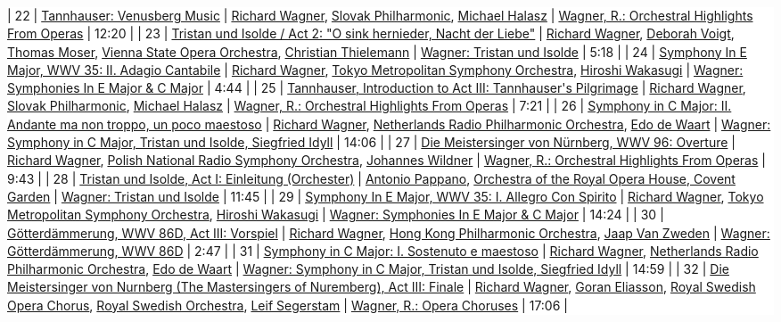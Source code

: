 | 22 | [Tannhauser: Venusberg Music](https://open.spotify.com/track/7dVg4xa3NozZyuBhXkfa94) | [Richard Wagner](https://open.spotify.com/artist/1C1x4MVkql8AiABuTw6DgE), [Slovak Philharmonic](https://open.spotify.com/artist/2rfkmr5WzRN9D9gAfb2ycd), [Michael Halasz](https://open.spotify.com/artist/6Dkj1lYjjOCsGB170vlWc6) | [Wagner, R.: Orchestral Highlights From Operas](https://open.spotify.com/album/4X6uFJUvxxP1RbDmW1oh8T) | 12:20 |
| 23 | [Tristan und Isolde / Act 2: "O sink hernieder, Nacht der Liebe"](https://open.spotify.com/track/5tKBByi2iXhWJ0CLouwpvU) | [Richard Wagner](https://open.spotify.com/artist/1C1x4MVkql8AiABuTw6DgE), [Deborah Voigt](https://open.spotify.com/artist/6LgfX8guD4GnLU7wyfMn0X), [Thomas Moser](https://open.spotify.com/artist/3yrLEI0BYK1wxdtJinDRT6), [Vienna State Opera Orchestra](https://open.spotify.com/artist/5VFkAGIv1Pioeb6e2JfpOE), [Christian Thielemann](https://open.spotify.com/artist/5c2dloAaXR2qRbIVh2C0jD) | [Wagner: Tristan und Isolde](https://open.spotify.com/album/0WhnBDbyzLqYlNn8RZT65H) | 5:18 |
| 24 | [Symphony In E Major, WWV 35: II\. Adagio Cantabile](https://open.spotify.com/track/0b0Qj95orjydO2W9MIeWy3) | [Richard Wagner](https://open.spotify.com/artist/1C1x4MVkql8AiABuTw6DgE), [Tokyo Metropolitan Symphony Orchestra](https://open.spotify.com/artist/7sZ6l5rUEtMpeqNRPtSM38), [Hiroshi Wakasugi](https://open.spotify.com/artist/4d9YDMvrULZ7CQrONKAs5N) | [Wagner: Symphonies In E Major & C Major](https://open.spotify.com/album/5IgdBVEXXfuHleOBxnte8o) | 4:44 |
| 25 | [Tannhauser, Introduction to Act III: Tannhauser's Pilgrimage](https://open.spotify.com/track/1EcnbSpPj7wEl17UxYltCj) | [Richard Wagner](https://open.spotify.com/artist/1C1x4MVkql8AiABuTw6DgE), [Slovak Philharmonic](https://open.spotify.com/artist/2rfkmr5WzRN9D9gAfb2ycd), [Michael Halasz](https://open.spotify.com/artist/6Dkj1lYjjOCsGB170vlWc6) | [Wagner, R.: Orchestral Highlights From Operas](https://open.spotify.com/album/4X6uFJUvxxP1RbDmW1oh8T) | 7:21 |
| 26 | [Symphony in C Major: II\. Andante ma non troppo, un poco maestoso](https://open.spotify.com/track/63LuatqjEm6RW3i469H4W0) | [Richard Wagner](https://open.spotify.com/artist/1C1x4MVkql8AiABuTw6DgE), [Netherlands Radio Philharmonic Orchestra](https://open.spotify.com/artist/5DNIeOqK0YF4H6o3GM2k6C), [Edo de Waart](https://open.spotify.com/artist/6ZI0A8Ffc8are1mphRfpVl) | [Wagner: Symphony in C Major, Tristan und Isolde, Siegfried Idyll](https://open.spotify.com/album/6wcBMJ8IJ0r59oRUqcpxsZ) | 14:06 |
| 27 | [Die Meistersinger von Nürnberg, WWV 96: Overture](https://open.spotify.com/track/3D7bf4mpDcyRNpCuzDGPGh) | [Richard Wagner](https://open.spotify.com/artist/1C1x4MVkql8AiABuTw6DgE), [Polish National Radio Symphony Orchestra](https://open.spotify.com/artist/62QURushyB5wug2XPwajwK), [Johannes Wildner](https://open.spotify.com/artist/3QEztQUVjL5FGxXuP70mJQ) | [Wagner, R.: Orchestral Highlights From Operas](https://open.spotify.com/album/5oMBGw62FJtjdU2fwnyAO9) | 9:43 |
| 28 | [Tristan und Isolde, Act I: Einleitung \(Orchester\)](https://open.spotify.com/track/12mGkBK8iKfY2hQDTS3vQO) | [Antonio Pappano](https://open.spotify.com/artist/0xHw5qPRSEc8sUmSmXf5sw), [Orchestra of the Royal Opera House, Covent Garden](https://open.spotify.com/artist/2t5BHUdyeL3NBKqpOpaA4V) | [Wagner: Tristan und Isolde](https://open.spotify.com/album/07s7zp3Ww37RKMNd1apIRU) | 11:45 |
| 29 | [Symphony In E Major, WWV 35: I\. Allegro Con Spirito](https://open.spotify.com/track/27DC12Py5Cs6oJnkA8v2Yb) | [Richard Wagner](https://open.spotify.com/artist/1C1x4MVkql8AiABuTw6DgE), [Tokyo Metropolitan Symphony Orchestra](https://open.spotify.com/artist/7sZ6l5rUEtMpeqNRPtSM38), [Hiroshi Wakasugi](https://open.spotify.com/artist/4d9YDMvrULZ7CQrONKAs5N) | [Wagner: Symphonies In E Major & C Major](https://open.spotify.com/album/5IgdBVEXXfuHleOBxnte8o) | 14:24 |
| 30 | [Götterdämmerung, WWV 86D, Act III: Vorspiel](https://open.spotify.com/track/1h1ypKTi53NeU94O8xdBzI) | [Richard Wagner](https://open.spotify.com/artist/1C1x4MVkql8AiABuTw6DgE), [Hong Kong Philharmonic Orchestra](https://open.spotify.com/artist/2wFEejnAmdHGXYdIX9HN3U), [Jaap Van Zweden](https://open.spotify.com/artist/5UpK57VBAZQ03iTyX5JlXB) | [Wagner: Götterdämmerung, WWV 86D](https://open.spotify.com/album/2BwDETrPtINRoAI1aLS26m) | 2:47 |
| 31 | [Symphony in C Major: I\. Sostenuto e maestoso](https://open.spotify.com/track/4TjyDeIoLr6HmzdrMBSXow) | [Richard Wagner](https://open.spotify.com/artist/1C1x4MVkql8AiABuTw6DgE), [Netherlands Radio Philharmonic Orchestra](https://open.spotify.com/artist/5DNIeOqK0YF4H6o3GM2k6C), [Edo de Waart](https://open.spotify.com/artist/6ZI0A8Ffc8are1mphRfpVl) | [Wagner: Symphony in C Major, Tristan und Isolde, Siegfried Idyll](https://open.spotify.com/album/6wcBMJ8IJ0r59oRUqcpxsZ) | 14:59 |
| 32 | [Die Meistersinger von Nurnberg \(The Mastersingers of Nuremberg\), Act III: Finale](https://open.spotify.com/track/3kr6jTNREvgPyGg7EDTPPL) | [Richard Wagner](https://open.spotify.com/artist/1C1x4MVkql8AiABuTw6DgE), [Goran Eliasson](https://open.spotify.com/artist/6zsgabJFQrLtY2jEWy2fC4), [Royal Swedish Opera Chorus](https://open.spotify.com/artist/3bqjTvyPZcMSuXkdzBghDU), [Royal Swedish Orchestra](https://open.spotify.com/artist/7ksb5dj1dy1o8DuZiNB9ZI), [Leif Segerstam](https://open.spotify.com/artist/1AZTVGOm7t5zkOcweZBivz) | [Wagner, R.: Opera Choruses](https://open.spotify.com/album/4cqlzlBOhjVUd3aedalFo2) | 17:06 |